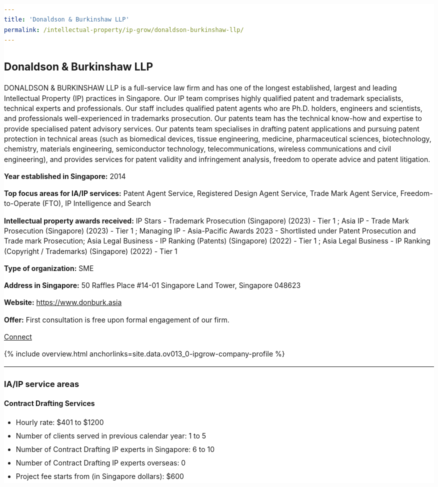```yaml
---
title: 'Donaldson & Burkinshaw LLP'
permalink: /intellectual-property/ip-grow/donaldson-burkinshaw-llp/
---
```


## Donaldson & Burkinshaw LLP

DONALDSON & BURKINSHAW LLP is a full-service law firm and has one of the longest established, largest and leading Intellectual Property (IP) practices in Singapore. Our IP team comprises highly qualified patent and trademark specialists, technical experts and professionals. Our staff includes qualified patent agents who are Ph.D. holders, engineers and scientists, and professionals well-experienced in trademarks prosecution. Our patents team has the technical know-how and expertise to provide specialised patent advisory services. Our patents team specialises in drafting patent applications and pursuing patent protection in technical areas (such as biomedical devices, tissue engineering, medicine, pharmaceutical sciences, biotechnology, chemistry, materials engineering, semiconductor technology, telecommunications, wireless communications and civil engineering), and provides services for patent validity and infringement analysis, freedom to operate advice and patent litigation.

<b>Year established in Singapore:</b> 2014

<b>Top focus areas for IA/IP services:</b> Patent Agent Service, Registered Design Agent Service, Trade Mark Agent Service, Freedom-to-Operate (FTO), IP Intelligence and Search

<b>Intellectual property awards received:</b> IP Stars - Trademark Prosecution (Singapore) (2023) - Tier 1 ; Asia IP - Trade Mark Prosecution (Singapore) (2023) - Tier 1 ; Managing IP - Asia-Pacific Awards 2023 - Shortlisted under Patent Prosecution and Trade mark Prosecution;  Asia Legal Business - IP Ranking (Patents) (Singapore) (2022) - Tier 1 ; Asia Legal Business - IP Ranking (Copyright / Trademarks) (Singapore) (2022) - Tier 1

<b>Type of organization:</b> SME

<b>Address in Singapore:</b> 50 Raffles Place #14-01 Singapore Land Tower, Singapore 048623

<b>Website:</b> <a href='https://www.donburk.asia'>https://www.donburk.asia</a>

<b>Offer:</b> First consultation is free upon formal engagement of our firm.

<a class='btn' href='https://form.gov.sg/6450a7ce45da250012ca6ec3' target='_blank' rel='noopener'>Connect</a>

{% include overview.html anchorlinks=site.data.ov013_0-ipgrow-company-profile %}

---
<a name='ip-related-service-areas'></a>
### IA/IP service areas

**Contract Drafting Services**

<ul>
<li style='line-height: 27px; margin: 0px 0px !important'>Hourly rate:  $401 to $1200</li>
<li style='line-height: 27px; margin: 0px 0px !important'>Number of clients served in previous calendar year: 1 to 5</li>
<li style='line-height: 27px; margin: 0px 0px !important'>Number of Contract Drafting IP experts in Singapore: 6 to 10</li>
<li style='line-height: 27px; margin: 0px 0px !important'>Number of Contract Drafting IP experts overseas: 0</li>
<li style='line-height: 27px; margin: 0px 0px !important'>Project fee starts from (in Singapore dollars): $600</li>
</ul>
